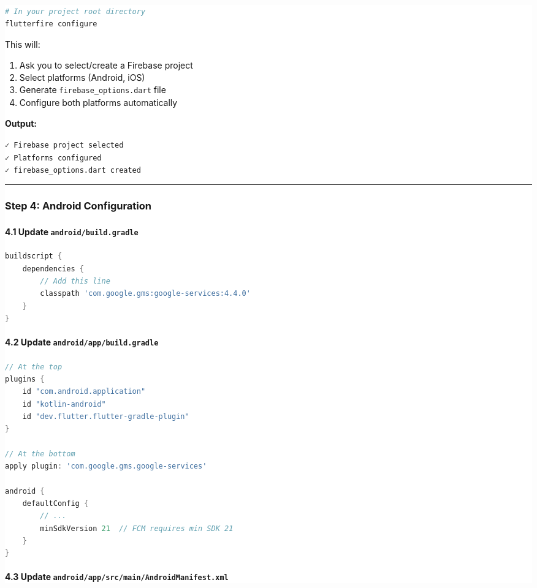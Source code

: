 ```bash
# In your project root directory
flutterfire configure
```

This will:
1. Ask you to select/create a Firebase project
2. Select platforms (Android, iOS)
3. Generate `firebase_options.dart` file
4. Configure both platforms automatically

**Output:**
```
✓ Firebase project selected
✓ Platforms configured
✓ firebase_options.dart created
```

---

### Step 4: Android Configuration

#### 4.1 Update `android/build.gradle`

```gradle
buildscript {
    dependencies {
        // Add this line
        classpath 'com.google.gms:google-services:4.4.0'
    }
}
```

#### 4.2 Update `android/app/build.gradle`

```gradle
// At the top
plugins {
    id "com.android.application"
    id "kotlin-android"
    id "dev.flutter.flutter-gradle-plugin"
}

// At the bottom
apply plugin: 'com.google.gms.google-services'

android {
    defaultConfig {
        // ...
        minSdkVersion 21  // FCM requires min SDK 21
    }
}
```

#### 4.3 Update `android/app/src/main/AndroidManifest.xml`
